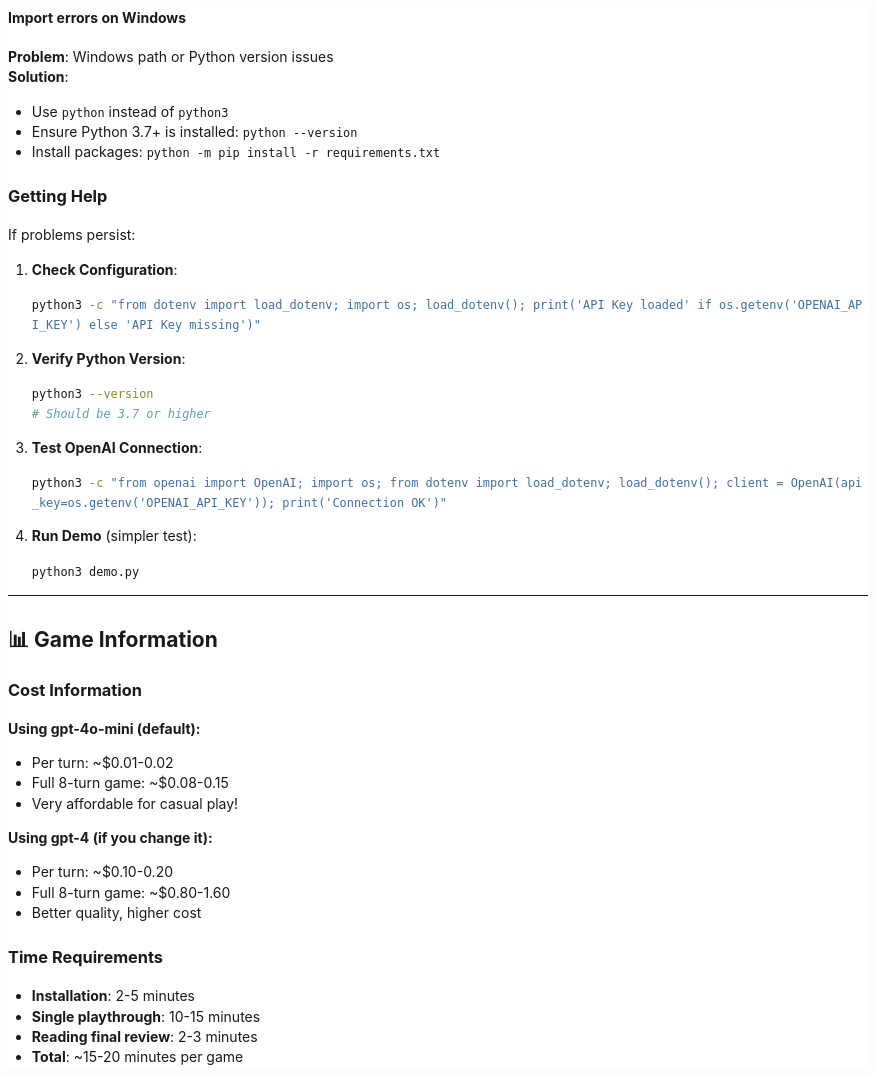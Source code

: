 #### Import errors on Windows
**Problem**: Windows path or Python version issues  
**Solution**:
- Use `python` instead of `python3`
- Ensure Python 3.7+ is installed: `python --version`
- Install packages: `python -m pip install -r requirements.txt`

### Getting Help

If problems persist:

1. **Check Configuration**:
   ```bash
   python3 -c "from dotenv import load_dotenv; import os; load_dotenv(); print('API Key loaded' if os.getenv('OPENAI_API_KEY') else 'API Key missing')"
   ```

2. **Verify Python Version**:
   ```bash
   python3 --version
   # Should be 3.7 or higher
   ```

3. **Test OpenAI Connection**:
   ```bash
   python3 -c "from openai import OpenAI; import os; from dotenv import load_dotenv; load_dotenv(); client = OpenAI(api_key=os.getenv('OPENAI_API_KEY')); print('Connection OK')"
   ```

4. **Run Demo** (simpler test):
   ```bash
   python3 demo.py
   ```

---

## 📊 Game Information

### Cost Information

**Using gpt-4o-mini (default):**
- Per turn: ~$0.01-0.02
- Full 8-turn game: ~$0.08-0.15
- Very affordable for casual play!

**Using gpt-4 (if you change it):**
- Per turn: ~$0.10-0.20
- Full 8-turn game: ~$0.80-1.60
- Better quality, higher cost

### Time Requirements

- **Installation**: 2-5 minutes
- **Single playthrough**: 10-15 minutes
- **Reading final review**: 2-3 minutes
- **Total**: ~15-20 minutes per game
